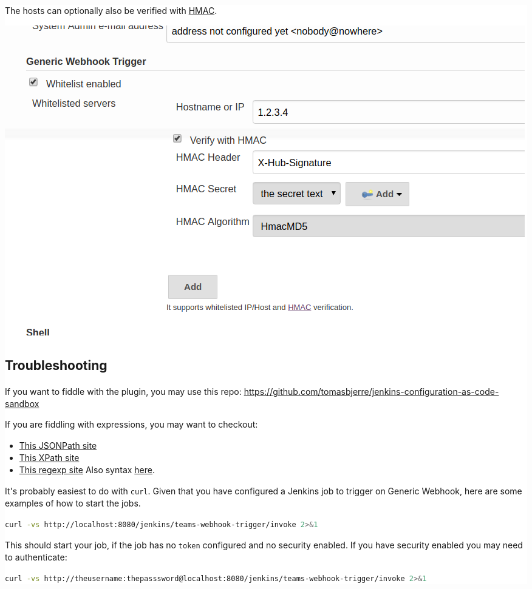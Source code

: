 The hosts can optionally also be verified with [HMAC](https://en.wikipedia.org/wiki/HMAC).

![Whitelist](/sandbox/whitelist.png)

## Troubleshooting

If you want to fiddle with the plugin, you may use this repo: https://github.com/tomasbjerre/jenkins-configuration-as-code-sandbox

If you are fiddling with expressions, you may want to checkout:

- [This JSONPath site](http://jsonpath.herokuapp.com/)
- [This XPath site](http://www.freeformatter.com/xpath-tester.html)
- [This regexp site](https://jex.im/regulex/) Also syntax [here](https://docs.oracle.com/javase/8/docs/api/java/util/regex/Pattern.html).

It's probably easiest to do with `curl`. Given that you have configured a Jenkins job to trigger on Generic Webhook, here are some examples of how to start the jobs.

```bash
curl -vs http://localhost:8080/jenkins/teams-webhook-trigger/invoke 2>&1
```

This should start your job, if the job has no `token` configured and no security enabled. If you have security enabled you may need to authenticate:

```bash
curl -vs http://theusername:thepasssword@localhost:8080/jenkins/teams-webhook-trigger/invoke 2>&1
```

